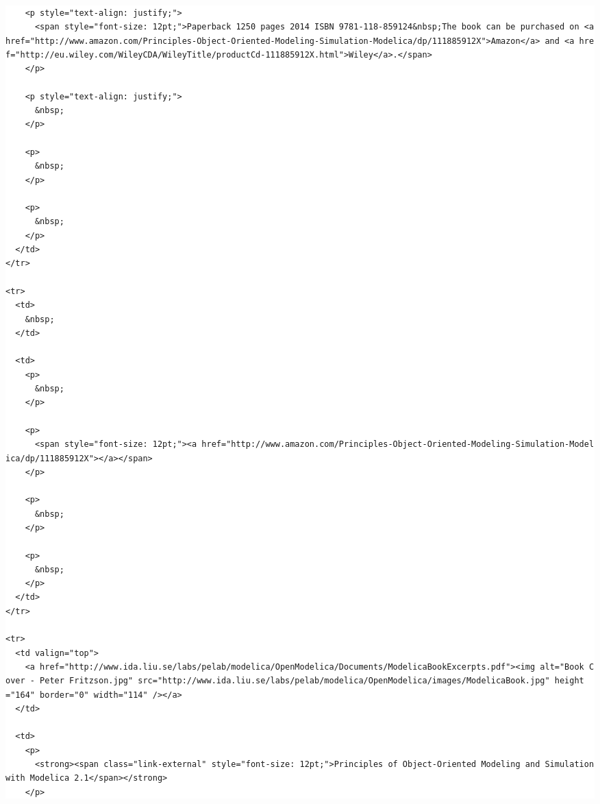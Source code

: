         <p style="text-align: justify;">
          <span style="font-size: 12pt;">Paperback 1250 pages 2014 ISBN 9781-118-859124&nbsp;The book can be purchased on <a href="http://www.amazon.com/Principles-Object-Oriented-Modeling-Simulation-Modelica/dp/111885912X">Amazon</a> and <a href="http://eu.wiley.com/WileyCDA/WileyTitle/productCd-111885912X.html">Wiley</a>.</span>
        </p>
        
        <p style="text-align: justify;">
          &nbsp;
        </p>
        
        <p>
          &nbsp;
        </p>
        
        <p>
          &nbsp;
        </p>
      </td>
    </tr>
    
    <tr>
      <td>
        &nbsp;
      </td>
      
      <td>
        <p>
          &nbsp;
        </p>
        
        <p>
          <span style="font-size: 12pt;"><a href="http://www.amazon.com/Principles-Object-Oriented-Modeling-Simulation-Modelica/dp/111885912X"></a></span>
        </p>
        
        <p>
          &nbsp;
        </p>
        
        <p>
          &nbsp;
        </p>
      </td>
    </tr>
    
    <tr>
      <td valign="top">
        <a href="http://www.ida.liu.se/labs/pelab/modelica/OpenModelica/Documents/ModelicaBookExcerpts.pdf"><img alt="Book Cover - Peter Fritzson.jpg" src="http://www.ida.liu.se/labs/pelab/modelica/OpenModelica/images/ModelicaBook.jpg" height="164" border="0" width="114" /></a>
      </td>
      
      <td>
        <p>
          <strong><span class="link-external" style="font-size: 12pt;">Principles of Object-Oriented Modeling and Simulation with Modelica 2.1</span></strong>
        </p>
        
